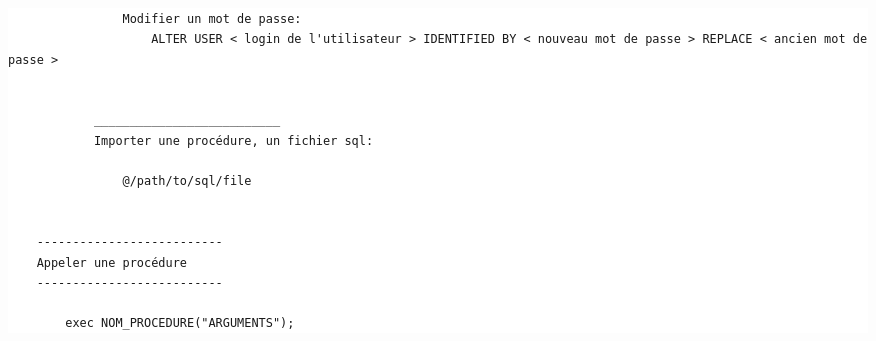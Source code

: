                     Modifier un mot de passe:
                        ALTER USER < login de l'utilisateur > IDENTIFIED BY < nouveau mot de passe > REPLACE < ancien mot de passe > 


                __________________________
                Importer une procédure, un fichier sql:

                    @/path/to/sql/file


        --------------------------
        Appeler une procédure
        --------------------------

            exec NOM_PROCEDURE("ARGUMENTS");
		

